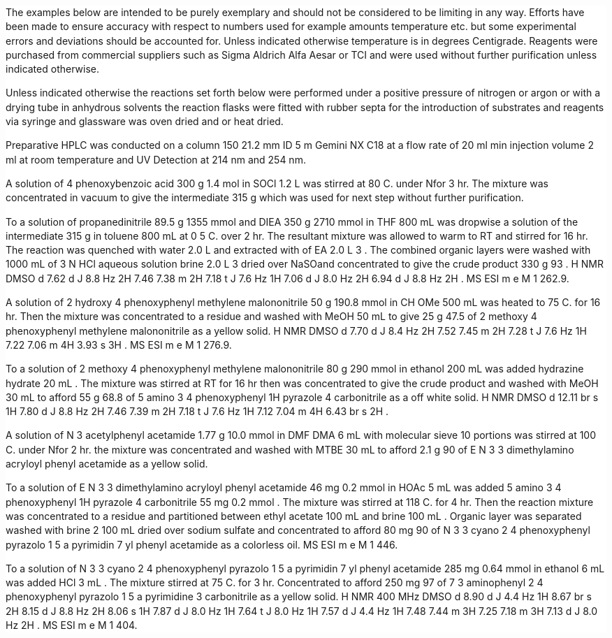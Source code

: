 The examples below are intended to be purely exemplary and should not be considered to be limiting in any way. Efforts have been made to ensure accuracy with respect to numbers used for example amounts temperature etc. but some experimental errors and deviations should be accounted for. Unless indicated otherwise temperature is in degrees Centigrade. Reagents were purchased from commercial suppliers such as Sigma Aldrich Alfa Aesar or TCI and were used without further purification unless indicated otherwise.

Unless indicated otherwise the reactions set forth below were performed under a positive pressure of nitrogen or argon or with a drying tube in anhydrous solvents the reaction flasks were fitted with rubber septa for the introduction of substrates and reagents via syringe and glassware was oven dried and or heat dried.

Preparative HPLC was conducted on a column 150 21.2 mm ID 5 m Gemini NX C18 at a flow rate of 20 ml min injection volume 2 ml at room temperature and UV Detection at 214 nm and 254 nm.

A solution of 4 phenoxybenzoic acid 300 g 1.4 mol in SOCl 1.2 L was stirred at 80 C. under Nfor 3 hr. The mixture was concentrated in vacuum to give the intermediate 315 g which was used for next step without further purification.

To a solution of propanedinitrile 89.5 g 1355 mmol and DIEA 350 g 2710 mmol in THF 800 mL was dropwise a solution of the intermediate 315 g in toluene 800 mL at 0 5 C. over 2 hr. The resultant mixture was allowed to warm to RT and stirred for 16 hr. The reaction was quenched with water 2.0 L and extracted with of EA 2.0 L 3 . The combined organic layers were washed with 1000 mL of 3 N HCl aqueous solution brine 2.0 L 3 dried over NaSOand concentrated to give the crude product 330 g 93 . H NMR DMSO d 7.62 d J 8.8 Hz 2H 7.46 7.38 m 2H 7.18 t J 7.6 Hz 1H 7.06 d J 8.0 Hz 2H 6.94 d J 8.8 Hz 2H . MS ESI m e M 1 262.9.

A solution of 2 hydroxy 4 phenoxyphenyl methylene malononitrile 50 g 190.8 mmol in CH OMe 500 mL was heated to 75 C. for 16 hr. Then the mixture was concentrated to a residue and washed with MeOH 50 mL to give 25 g 47.5 of 2 methoxy 4 phenoxyphenyl methylene malononitrile as a yellow solid. H NMR DMSO d 7.70 d J 8.4 Hz 2H 7.52 7.45 m 2H 7.28 t J 7.6 Hz 1H 7.22 7.06 m 4H 3.93 s 3H . MS ESI m e M 1 276.9.

To a solution of 2 methoxy 4 phenoxyphenyl methylene malononitrile 80 g 290 mmol in ethanol 200 mL was added hydrazine hydrate 20 mL . The mixture was stirred at RT for 16 hr then was concentrated to give the crude product and washed with MeOH 30 mL to afford 55 g 68.8 of 5 amino 3 4 phenoxyphenyl 1H pyrazole 4 carbonitrile as a off white solid. H NMR DMSO d 12.11 br s 1H 7.80 d J 8.8 Hz 2H 7.46 7.39 m 2H 7.18 t J 7.6 Hz 1H 7.12 7.04 m 4H 6.43 br s 2H .

A solution of N 3 acetylphenyl acetamide 1.77 g 10.0 mmol in DMF DMA 6 mL with molecular sieve 10 portions was stirred at 100 C. under Nfor 2 hr. the mixture was concentrated and washed with MTBE 30 mL to afford 2.1 g 90 of E N 3 3 dimethylamino acryloyl phenyl acetamide as a yellow solid.

To a solution of E N 3 3 dimethylamino acryloyl phenyl acetamide 46 mg 0.2 mmol in HOAc 5 mL was added 5 amino 3 4 phenoxyphenyl 1H pyrazole 4 carbonitrile 55 mg 0.2 mmol . The mixture was stirred at 118 C. for 4 hr. Then the reaction mixture was concentrated to a residue and partitioned between ethyl acetate 100 mL and brine 100 mL . Organic layer was separated washed with brine 2 100 mL dried over sodium sulfate and concentrated to afford 80 mg 90 of N 3 3 cyano 2 4 phenoxyphenyl pyrazolo 1 5 a pyrimidin 7 yl phenyl acetamide as a colorless oil. MS ESI m e M 1 446.

To a solution of N 3 3 cyano 2 4 phenoxyphenyl pyrazolo 1 5 a pyrimidin 7 yl phenyl acetamide 285 mg 0.64 mmol in ethanol 6 mL was added HCl 3 mL . The mixture stirred at 75 C. for 3 hr. Concentrated to afford 250 mg 97 of 7 3 aminophenyl 2 4 phenoxyphenyl pyrazolo 1 5 a pyrimidine 3 carbonitrile as a yellow solid. H NMR 400 MHz DMSO d 8.90 d J 4.4 Hz 1H 8.67 br s 2H 8.15 d J 8.8 Hz 2H 8.06 s 1H 7.87 d J 8.0 Hz 1H 7.64 t J 8.0 Hz 1H 7.57 d J 4.4 Hz 1H 7.48 7.44 m 3H 7.25 7.18 m 3H 7.13 d J 8.0 Hz 2H . MS ESI m e M 1 404.
